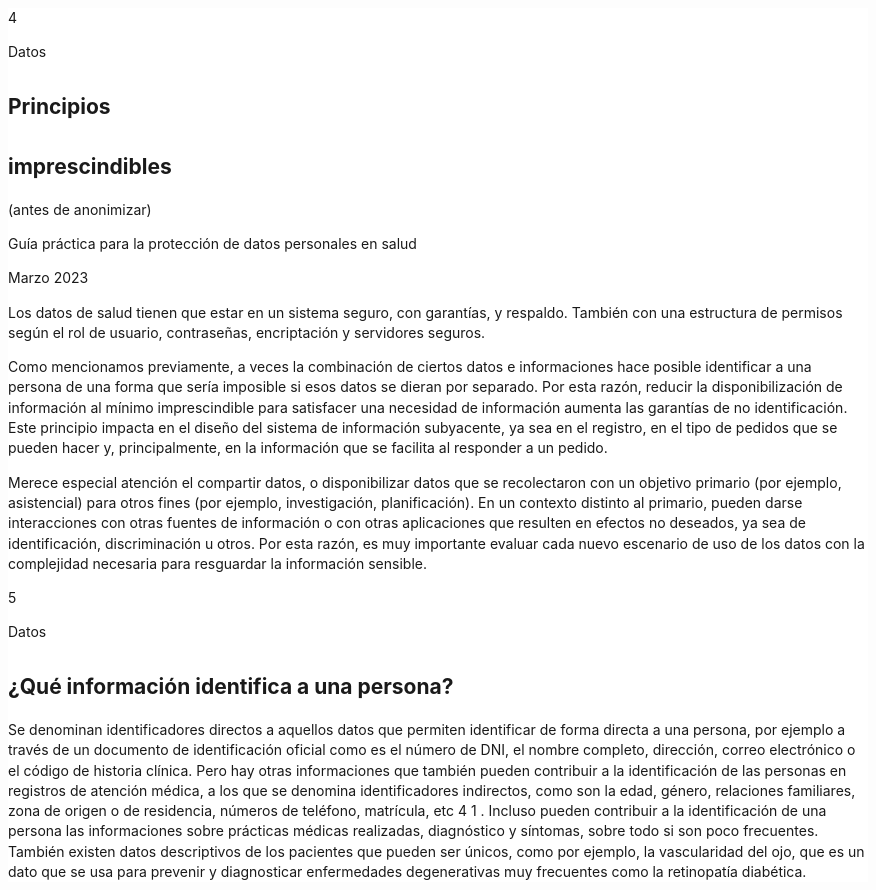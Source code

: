 





4

Datos





## Principios

## imprescindibles

(antes de anonimizar)



Guía práctica para la protección de datos personales en salud

Marzo  2023

Los datos de salud tienen que estar en un sistema seguro, con garantías, y respaldo. También con una estructura de permisos según el rol de usuario, contraseñas, encriptación y servidores seguros.

Como mencionamos previamente, a veces la combinación de ciertos datos e informaciones hace posible identificar  a  una  persona  de  una  forma que sería imposible si esos datos se dieran por separado. Por esta razón, reducir la disponibilización de información al mínimo imprescindible para satisfacer una necesidad de información aumenta las garantías de no identificación. Este principio impacta en el diseño del sistema de información subyacente, ya sea en el registro, en el tipo de pedidos que se pueden hacer y, principalmente, en la información que se facilita al responder a un pedido.

Merece especial atención el compartir datos, o disponibilizar datos que se recolectaron con un objetivo primario (por ejemplo, asistencial) para otros fines  (por  ejemplo,  investigación,  planificación). En un contexto distinto al primario, pueden darse interacciones con otras fuentes de información o con otras aplicaciones que resulten en efectos no deseados, ya sea de identificación, discriminación u otros. Por esta razón, es muy importante evaluar cada nuevo escenario de uso de los datos con la complejidad necesaria para resguardar la información sensible.

5

Datos



## ¿Qué información identifica a una persona?

Se denominan identificadores directos a aquellos datos que permiten identificar de forma directa a una persona, por ejemplo a través de un documento de identificación oficial como es el número de DNI, el nombre completo, dirección, correo electrónico o el código de historia clínica. Pero hay otras informaciones que también pueden contribuir a la identificación de las personas en registros de atención médica, a los  que  se  denomina  identificadores indirectos, como son la edad, género, relaciones familiares, zona de origen o de residencia, números de teléfono, matrícula, etc 4 1 .  Incluso  pueden contribuir a la identificación de una persona las informaciones sobre prácticas médicas realizadas, diagnóstico y síntomas, sobre todo si son poco frecuentes. También existen datos descriptivos de los pacientes que pueden ser únicos, como por ejemplo, la vascularidad del ojo, que es un dato que se usa para prevenir y diagnosticar enfermedades degenerativas muy frecuentes como la retinopatía diabética.
